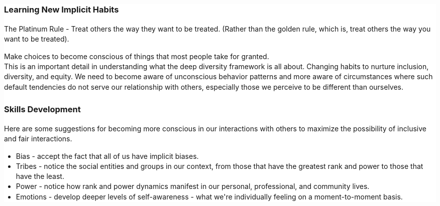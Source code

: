 ### Learning New Implicit Habits

The Platinum Rule - Treat others the way they want to be treated. (Rather than the golden rule, which is, treat others the way you want to be treated).  

Make choices to become conscious of things that most people take for granted.  
This is an important detail in understanding what the deep diversity framework is all about. Changing habits to nurture inclusion, diversity, and equity. We need to become aware of unconscious behavior patterns and more aware of circumstances where such default tendencies do not serve our relationship with others, especially those we perceive to be different than ourselves.  

### Skills Development

Here are some suggestions for becoming more conscious in our interactions with others to maximize the possibility of inclusive and fair interactions.  

- Bias - accept the fact that all of us have implicit biases.  
- Tribes - notice the social entities and groups in our context, from those that have the greatest rank and power to those that have the least.  
- Power - notice how rank and power dynamics manifest in our personal, professional, and community lives.  
- Emotions - develop deeper levels of self-awareness - what we're individually feeling on a moment-to-moment basis.  
